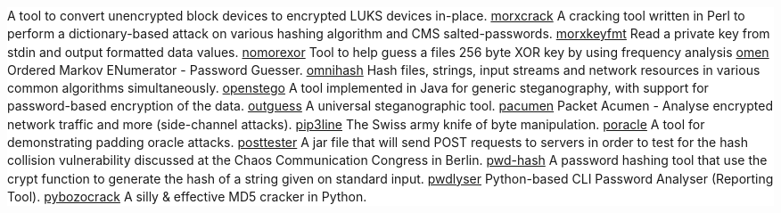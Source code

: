 <td>A tool to convert unencrypted block devices to encrypted LUKS devices in-place.</td>
</tr>
<tr>
<th scope="row"><a href="https://en.kali.tools/all/?tool=850">morxcrack</a></th>
<td>A cracking tool written in Perl to perform a dictionary-based attack on various hashing algorithm and CMS salted-passwords.</td>
</tr>
<tr>
<th scope="row"><a href="https://en.kali.tools/all/?tool=851">morxkeyfmt</a></th>
<td>Read a private key from stdin and output formatted data values.</td>
</tr>
<tr>
<th scope="row"><a href="https://en.kali.tools/all/?tool=924">nomorexor</a></th>
<td>Tool to help guess a files 256 byte XOR key by using frequency analysis</td>
</tr>
<tr>
<th scope="row"><a href="https://en.kali.tools/all/?tool=1902">omen</a></th>
<td>Ordered Markov ENumerator - Password Guesser.</td>
</tr>
<tr>
<th scope="row"><a href="https://en.kali.tools/all/?tool=947">omnihash</a></th>
<td>Hash files, strings, input streams and network resources in various common algorithms simultaneously.</td>
</tr>
<tr>
<th scope="row"><a href="https://en.kali.tools/all/?tool=953">openstego</a></th>
<td>A tool implemented in Java for generic steganography, with support for password-based encryption of the data.</td>
</tr>
<tr>
<th scope="row"><a href="https://en.kali.tools/all/?tool=968">outguess</a></th>
<td>A universal steganographic tool.</td>
</tr>
<tr>
<th scope="row"><a href="https://en.kali.tools/all/?tool=981">pacumen</a></th>
<td>Packet Acumen - Analyse encrypted network traffic and more (side-channel attacks).</td>
</tr>
<tr>
<th scope="row"><a href="https://en.kali.tools/all/?tool=1037">pip3line</a></th>
<td>The Swiss army knife of byte manipulation.</td>
</tr>
<tr>
<th scope="row"><a href="https://en.kali.tools/all/?tool=1057">poracle</a></th>
<td>A tool for demonstrating padding oracle attacks.</td>
</tr>
<tr>
<th scope="row"><a href="https://en.kali.tools/all/?tool=1060">posttester</a></th>
<td>A jar file that will send POST requests to servers in order to test for the hash collision vulnerability discussed at the Chaos Communication Congress in Berlin.</td>
</tr>
<tr>
<th scope="row"><a href="https://en.kali.tools/all/?tool=1088">pwd-hash</a></th>
<td>A password hashing tool that use the crypt function to generate the hash of a string given on standard input.</td>
</tr>
<tr>
<th scope="row"><a href="https://en.kali.tools/all/?tool=1752">pwdlyser</a></th>
<td>Python-based CLI Password Analyser (Reporting Tool).</td>
</tr>
<tr>
<th scope="row"><a href="https://en.kali.tools/all/?tool=1770">pybozocrack</a></th>
<td>A silly &amp; effective MD5 cracker in Python.</td>
</tr>
<tr>